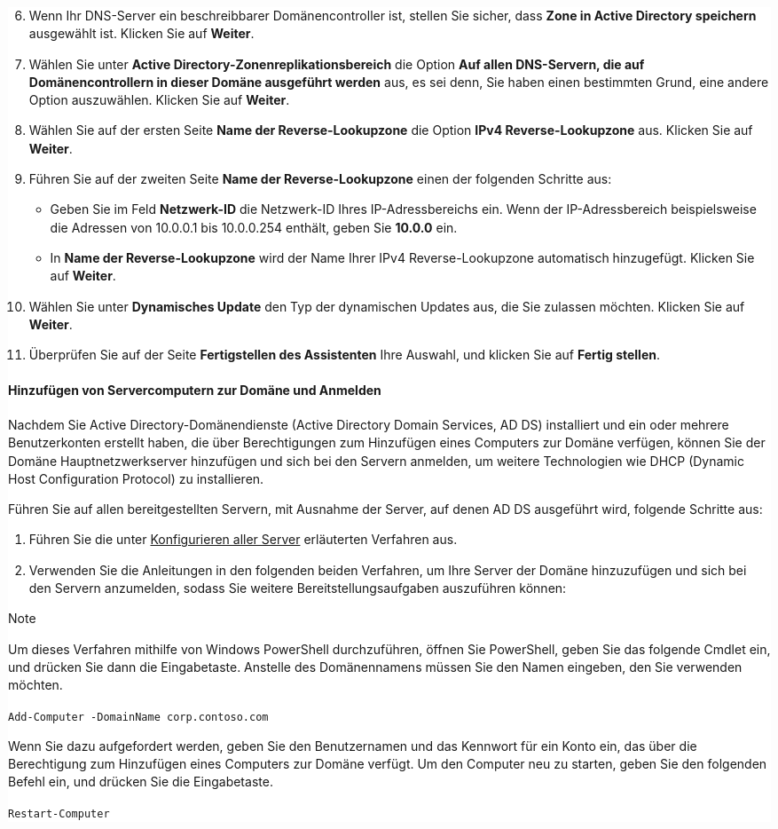 6.  Wenn Ihr DNS-Server ein beschreibbarer Domänencontroller ist, stellen Sie sicher, dass **Zone in Active Directory speichern** ausgewählt ist. Klicken Sie auf **Weiter**.

7.  Wählen Sie unter **Active Directory-Zonenreplikationsbereich** die Option **Auf allen DNS-Servern, die auf Domänencontrollern in dieser Domäne ausgeführt werden** aus, es sei denn, Sie haben einen bestimmten Grund, eine andere Option auszuwählen. Klicken Sie auf **Weiter**.

8.  Wählen Sie auf der ersten Seite **Name der Reverse-Lookupzone** die Option **IPv4 Reverse-Lookupzone** aus. Klicken Sie auf **Weiter**.

9. Führen Sie auf der zweiten Seite **Name der Reverse-Lookupzone** einen der folgenden Schritte aus:

    - Geben Sie im Feld **Netzwerk-ID** die Netzwerk-ID Ihres IP-Adressbereichs ein. Wenn der IP-Adressbereich beispielsweise die Adressen von 10.0.0.1 bis 10.0.0.254 enthält, geben Sie **10.0.0** ein.

    - In **Name der Reverse-Lookupzone** wird der Name Ihrer IPv4 Reverse-Lookupzone automatisch hinzugefügt. Klicken Sie auf **Weiter**.

10. Wählen Sie unter **Dynamisches Update** den Typ der dynamischen Updates aus, die Sie zulassen möchten. Klicken Sie auf **Weiter**.

11. Überprüfen Sie auf der Seite **Fertigstellen des Assistenten** Ihre Auswahl, und klicken Sie auf **Fertig stellen**.

#### <a name="joining-server-computers-to-the-domain-and-logging-on"></a><a name="BKMK_joinlogserver"></a>Hinzufügen von Servercomputern zur Domäne und Anmelden
Nachdem Sie Active Directory-Domänendienste (Active Directory Domain Services, AD DS) installiert und ein oder mehrere Benutzerkonten erstellt haben, die über Berechtigungen zum Hinzufügen eines Computers zur Domäne verfügen, können Sie der Domäne Hauptnetzwerkserver hinzufügen und sich bei den Servern anmelden, um weitere Technologien wie DHCP (Dynamic Host Configuration Protocol) zu installieren.

Führen Sie auf allen bereitgestellten Servern, mit Ausnahme der Server, auf denen AD DS ausgeführt wird, folgende Schritte aus:

1.  Führen Sie die unter [Konfigurieren aller Server](#BKMK_configuringAll) erläuterten Verfahren aus.

2.  Verwenden Sie die Anleitungen in den folgenden beiden Verfahren, um Ihre Server der Domäne hinzuzufügen und sich bei den Servern anzumelden, sodass Sie weitere Bereitstellungsaufgaben auszuführen können:

> [!NOTE]
> Um dieses Verfahren mithilfe von Windows PowerShell durchzuführen, öffnen Sie PowerShell, geben Sie das folgende Cmdlet ein, und drücken Sie dann die Eingabetaste. Anstelle des Domänennamens müssen Sie den Namen eingeben, den Sie verwenden möchten.
>
> `Add-Computer -DomainName corp.contoso.com`
>
> Wenn Sie dazu aufgefordert werden, geben Sie den Benutzernamen und das Kennwort für ein Konto ein, das über die Berechtigung zum Hinzufügen eines Computers zur Domäne verfügt. Um den Computer neu zu starten, geben Sie den folgenden Befehl ein, und drücken Sie die Eingabetaste.
>
> `Restart-Computer`
